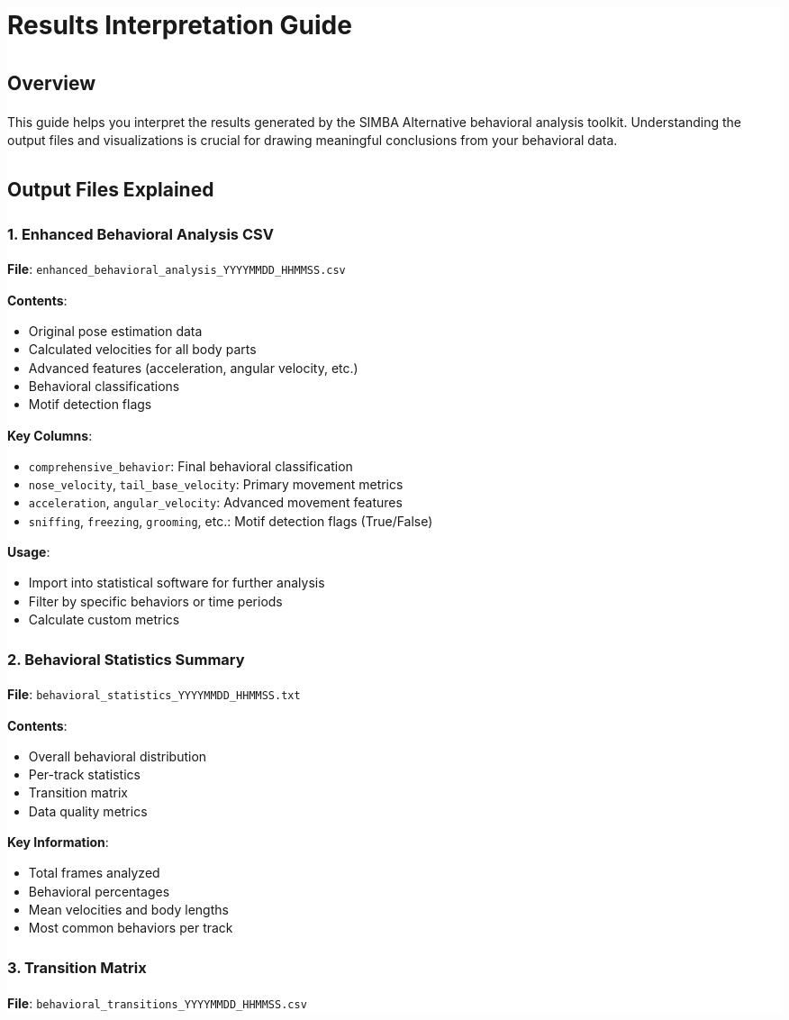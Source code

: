 # Results Interpretation Guide

## Overview

This guide helps you interpret the results generated by the SIMBA Alternative behavioral analysis toolkit. Understanding the output files and visualizations is crucial for drawing meaningful conclusions from your behavioral data.

## Output Files Explained

### 1. Enhanced Behavioral Analysis CSV

**File**: `enhanced_behavioral_analysis_YYYYMMDD_HHMMSS.csv`

**Contents**:
- Original pose estimation data
- Calculated velocities for all body parts
- Advanced features (acceleration, angular velocity, etc.)
- Behavioral classifications
- Motif detection flags

**Key Columns**:
- `comprehensive_behavior`: Final behavioral classification
- `nose_velocity`, `tail_base_velocity`: Primary movement metrics
- `acceleration`, `angular_velocity`: Advanced movement features
- `sniffing`, `freezing`, `grooming`, etc.: Motif detection flags (True/False)

**Usage**:
- Import into statistical software for further analysis
- Filter by specific behaviors or time periods
- Calculate custom metrics

### 2. Behavioral Statistics Summary

**File**: `behavioral_statistics_YYYYMMDD_HHMMSS.txt`

**Contents**:
- Overall behavioral distribution
- Per-track statistics
- Transition matrix
- Data quality metrics

**Key Information**:
- Total frames analyzed
- Behavioral percentages
- Mean velocities and body lengths
- Most common behaviors per track

### 3. Transition Matrix

**File**: `behavioral_transitions_YYYYMMDD_HHMMSS.csv`
